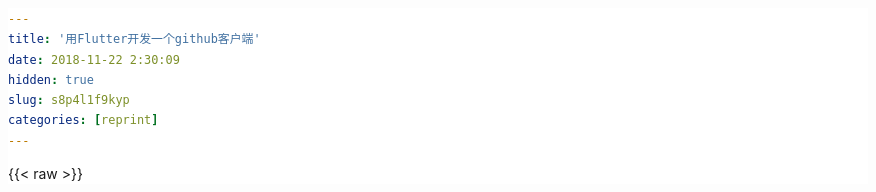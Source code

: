 ```yaml
---
title: '用Flutter开发一个github客户端' 
date: 2018-11-22 2:30:09
hidden: true
slug: s8p4l1f9kyp
categories: [reprint]
---
```


{{< raw >}}